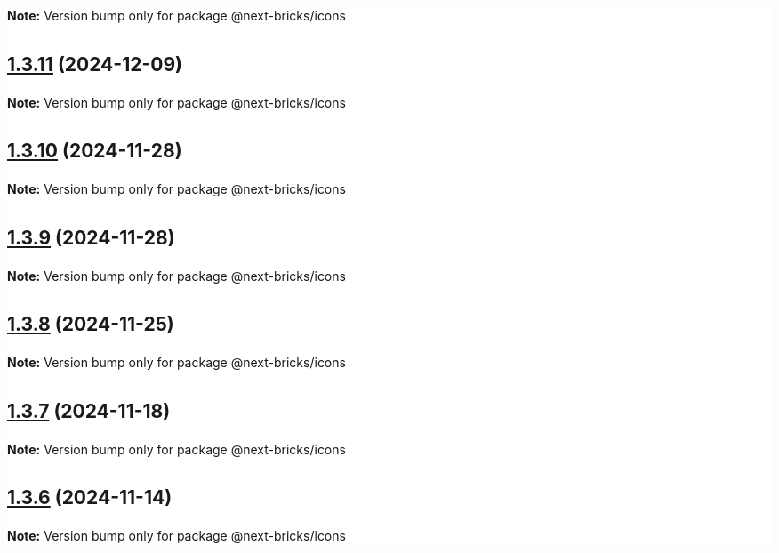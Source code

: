 **Note:** Version bump only for package @next-bricks/icons





## [1.3.11](https://github.com/easyops-cn/next-bricks/compare/@next-bricks/icons@1.3.10...@next-bricks/icons@1.3.11) (2024-12-09)

**Note:** Version bump only for package @next-bricks/icons





## [1.3.10](https://github.com/easyops-cn/next-bricks/compare/@next-bricks/icons@1.3.9...@next-bricks/icons@1.3.10) (2024-11-28)

**Note:** Version bump only for package @next-bricks/icons





## [1.3.9](https://github.com/easyops-cn/next-bricks/compare/@next-bricks/icons@1.3.8...@next-bricks/icons@1.3.9) (2024-11-28)

**Note:** Version bump only for package @next-bricks/icons





## [1.3.8](https://github.com/easyops-cn/next-bricks/compare/@next-bricks/icons@1.3.7...@next-bricks/icons@1.3.8) (2024-11-25)

**Note:** Version bump only for package @next-bricks/icons





## [1.3.7](https://github.com/easyops-cn/next-bricks/compare/@next-bricks/icons@1.3.6...@next-bricks/icons@1.3.7) (2024-11-18)

**Note:** Version bump only for package @next-bricks/icons





## [1.3.6](https://github.com/easyops-cn/next-bricks/compare/@next-bricks/icons@1.3.5...@next-bricks/icons@1.3.6) (2024-11-14)

**Note:** Version bump only for package @next-bricks/icons
